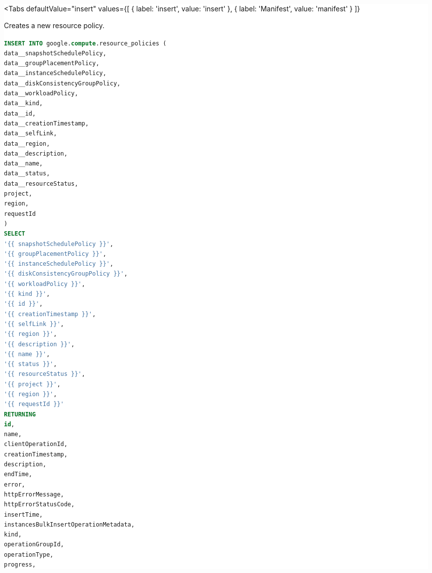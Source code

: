 <Tabs
    defaultValue="insert"
    values={[
        { label: 'insert', value: 'insert' },
        { label: 'Manifest', value: 'manifest' }
    ]}
>
<TabItem value="insert">

Creates a new resource policy.

```sql
INSERT INTO google.compute.resource_policies (
data__snapshotSchedulePolicy,
data__groupPlacementPolicy,
data__instanceSchedulePolicy,
data__diskConsistencyGroupPolicy,
data__workloadPolicy,
data__kind,
data__id,
data__creationTimestamp,
data__selfLink,
data__region,
data__description,
data__name,
data__status,
data__resourceStatus,
project,
region,
requestId
)
SELECT 
'{{ snapshotSchedulePolicy }}',
'{{ groupPlacementPolicy }}',
'{{ instanceSchedulePolicy }}',
'{{ diskConsistencyGroupPolicy }}',
'{{ workloadPolicy }}',
'{{ kind }}',
'{{ id }}',
'{{ creationTimestamp }}',
'{{ selfLink }}',
'{{ region }}',
'{{ description }}',
'{{ name }}',
'{{ status }}',
'{{ resourceStatus }}',
'{{ project }}',
'{{ region }}',
'{{ requestId }}'
RETURNING
id,
name,
clientOperationId,
creationTimestamp,
description,
endTime,
error,
httpErrorMessage,
httpErrorStatusCode,
insertTime,
instancesBulkInsertOperationMetadata,
kind,
operationGroupId,
operationType,
progress,
```